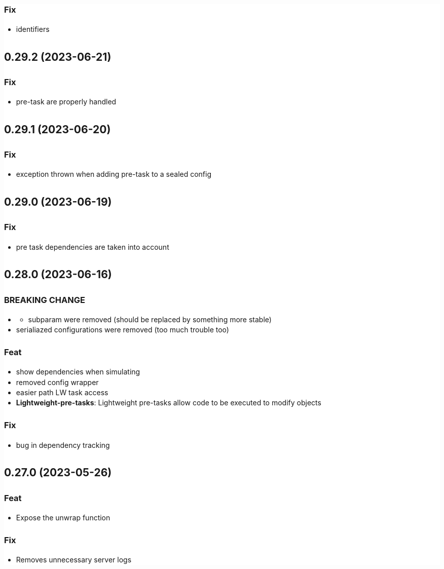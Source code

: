 ### Fix

- identifiers

## 0.29.2 (2023-06-21)

### Fix

- pre-task are properly handled

## 0.29.1 (2023-06-20)

### Fix

- exception thrown when adding pre-task to a sealed config

## 0.29.0 (2023-06-19)

### Fix

- pre task dependencies are taken into account

## 0.28.0 (2023-06-16)

### BREAKING CHANGE

- - subparam were removed (should be replaced by something more stable)
- serialiazed configurations were removed (too much trouble too)

### Feat

- show dependencies when simulating
- removed config wrapper
- easier path LW task access
- **Lightweight-pre-tasks**: Lightweight pre-tasks allow code to be executed to modify objects

### Fix

- bug in dependency tracking

## 0.27.0 (2023-05-26)

### Feat

- Expose the unwrap function

### Fix

- Removes unnecessary server logs
